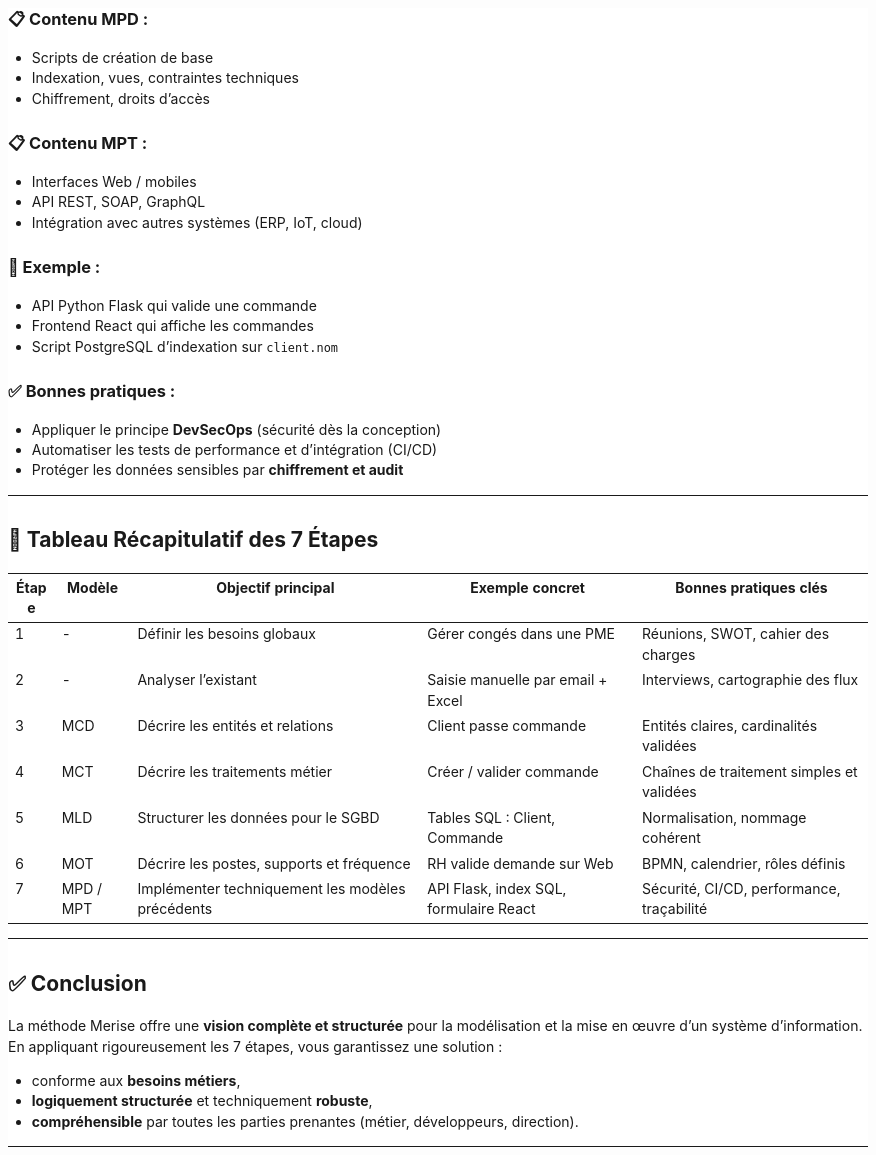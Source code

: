 ### 📋 Contenu MPD :

* Scripts de création de base
* Indexation, vues, contraintes techniques
* Chiffrement, droits d’accès

### 📋 Contenu MPT :

* Interfaces Web / mobiles
* API REST, SOAP, GraphQL
* Intégration avec autres systèmes (ERP, IoT, cloud)

### 🧪 Exemple :

* API Python Flask qui valide une commande
* Frontend React qui affiche les commandes
* Script PostgreSQL d’indexation sur `client.nom`

### ✅ Bonnes pratiques :

* Appliquer le principe **DevSecOps** (sécurité dès la conception)
* Automatiser les tests de performance et d’intégration (CI/CD)
* Protéger les données sensibles par **chiffrement et audit**

---

## 🧾 Tableau Récapitulatif des 7 Étapes

| Étape | Modèle    | Objectif principal                               | Exemple concret                        | Bonnes pratiques clés                     |
| ----- | --------- | ------------------------------------------------ | -------------------------------------- | ----------------------------------------- |
| 1     | -         | Définir les besoins globaux                      | Gérer congés dans une PME              | Réunions, SWOT, cahier des charges        |
| 2     | -         | Analyser l’existant                              | Saisie manuelle par email + Excel      | Interviews, cartographie des flux         |
| 3     | MCD       | Décrire les entités et relations                 | Client passe commande                  | Entités claires, cardinalités validées    |
| 4     | MCT       | Décrire les traitements métier                   | Créer / valider commande               | Chaînes de traitement simples et validées |
| 5     | MLD       | Structurer les données pour le SGBD              | Tables SQL : Client, Commande          | Normalisation, nommage cohérent           |
| 6     | MOT       | Décrire les postes, supports et fréquence        | RH valide demande sur Web              | BPMN, calendrier, rôles définis           |
| 7     | MPD / MPT | Implémenter techniquement les modèles précédents | API Flask, index SQL, formulaire React | Sécurité, CI/CD, performance, traçabilité |

---

## ✅ Conclusion

La méthode Merise offre une **vision complète et structurée** pour la modélisation et la mise en œuvre d’un système d’information.
En appliquant rigoureusement les 7 étapes, vous garantissez une solution :

* conforme aux **besoins métiers**,
* **logiquement structurée** et techniquement **robuste**,
* **compréhensible** par toutes les parties prenantes (métier, développeurs, direction).

---

